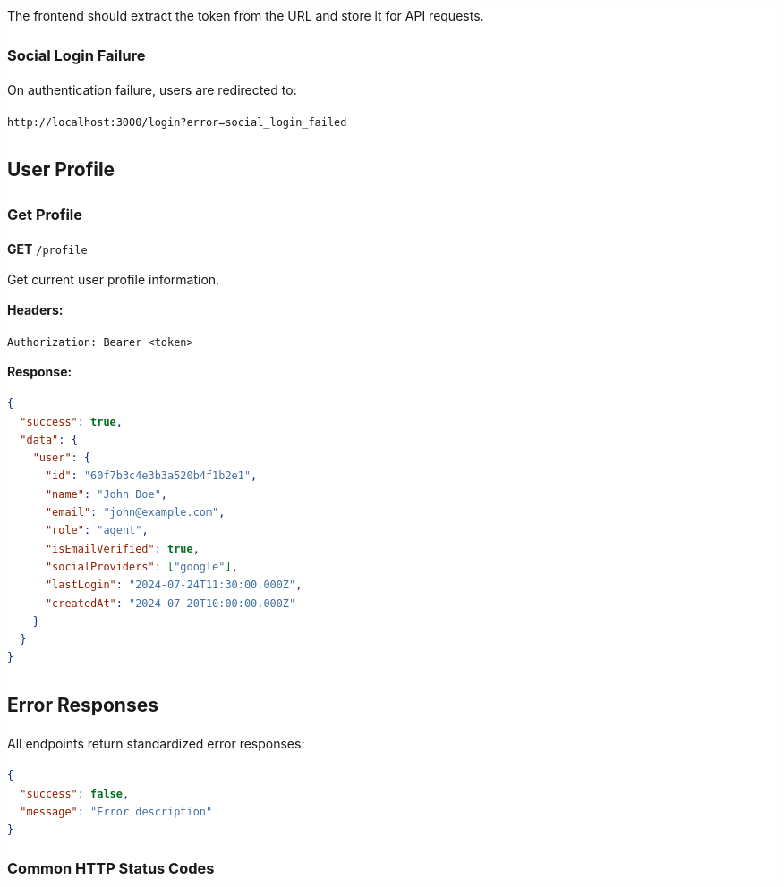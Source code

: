 The frontend should extract the token from the URL and store it for API requests.

### Social Login Failure

On authentication failure, users are redirected to:
```
http://localhost:3000/login?error=social_login_failed
```

## User Profile

### Get Profile

**GET** `/profile`

Get current user profile information.

**Headers:**
```
Authorization: Bearer <token>
```

**Response:**
```json
{
  "success": true,
  "data": {
    "user": {
      "id": "60f7b3c4e3b3a520b4f1b2e1",
      "name": "John Doe",
      "email": "john@example.com",
      "role": "agent",
      "isEmailVerified": true,
      "socialProviders": ["google"],
      "lastLogin": "2024-07-24T11:30:00.000Z",
      "createdAt": "2024-07-20T10:00:00.000Z"
    }
  }
}
```

## Error Responses

All endpoints return standardized error responses:

```json
{
  "success": false,
  "message": "Error description"
}
```

### Common HTTP Status Codes
